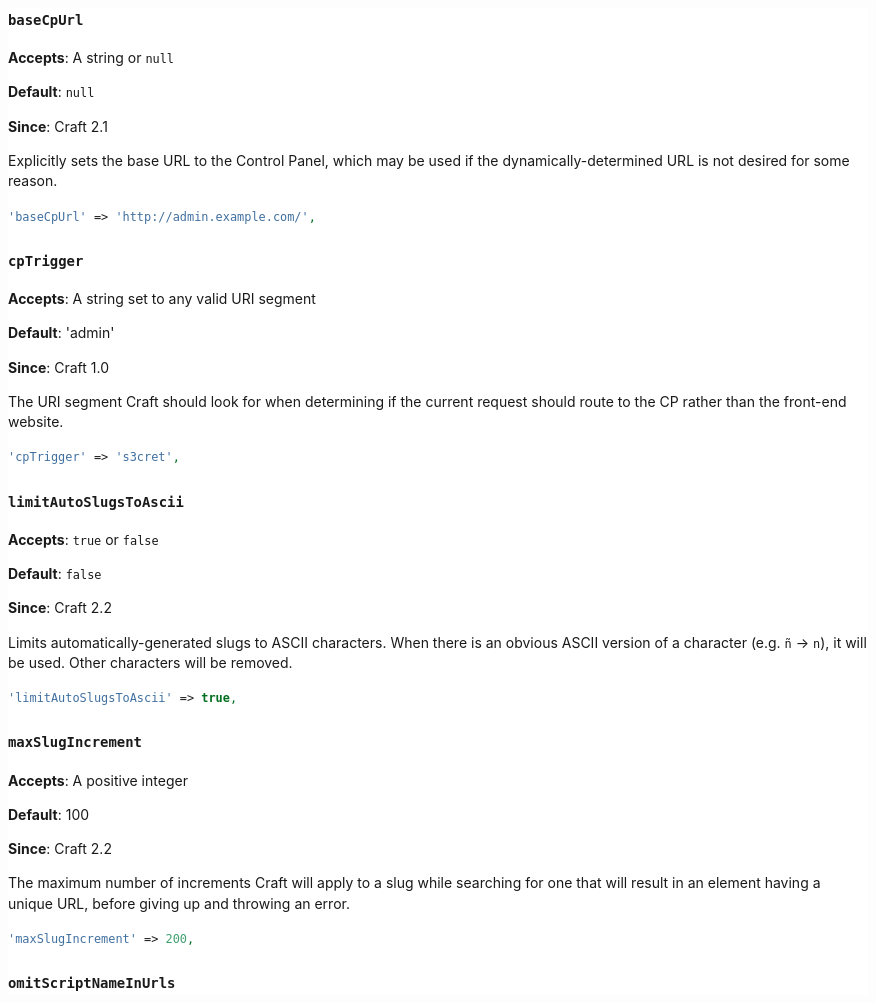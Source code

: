 ### `baseCpUrl`

**Accepts**: A string or `null`

**Default**: `null`

**Since**: Craft 2.1

Explicitly sets the base URL to the Control Panel, which may be used if the dynamically-determined URL is not desired for some reason.

```php
'baseCpUrl' => 'http://admin.example.com/',
```

### `cpTrigger`

**Accepts**: A string set to any valid URI segment

**Default**: 'admin'

**Since**: Craft 1.0

The URI segment Craft should look for when determining if the current request should route to the CP rather than the front-end website.

```php
'cpTrigger' => 's3cret',
```

### `limitAutoSlugsToAscii`

**Accepts**: `true` or `false`

**Default**: `false`

**Since**: Craft 2.2

Limits automatically-generated slugs to ASCII characters. When there is an obvious ASCII version of a character (e.g. `ñ` → `n`), it will be used. Other characters will be removed.

```php
'limitAutoSlugsToAscii' => true,
```

### `maxSlugIncrement`

**Accepts**: A positive integer

**Default**: 100

**Since**: Craft 2.2

The maximum number of increments Craft will apply to a slug while searching for one that will result in an element having a unique URL, before giving up and throwing an error.

```php
'maxSlugIncrement' => 200,
```

### `omitScriptNameInUrls`
